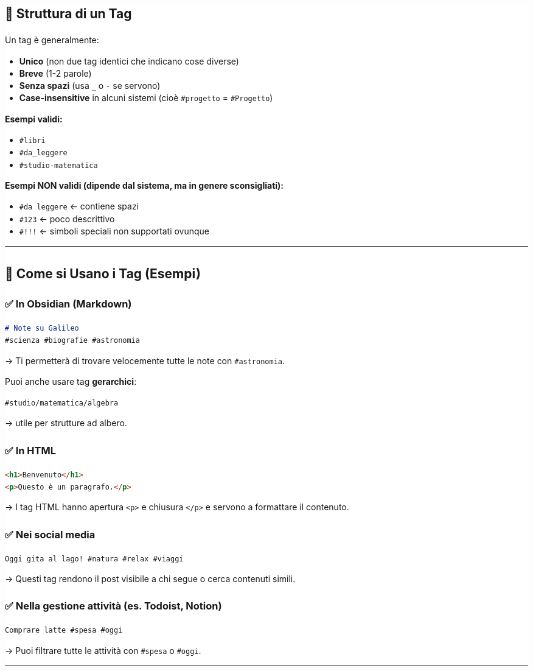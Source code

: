 
## 🧠 Struttura di un Tag

Un tag è generalmente:
- **Unico** (non due tag identici che indicano cose diverse)
- **Breve** (1-2 parole)
- **Senza spazi** (usa `_` o `-` se servono)
- **Case-insensitive** in alcuni sistemi (cioè `#progetto` = `#Progetto`)
  
**Esempi validi:**
- `#libri`
- `#da_leggere`
- `#studio-matematica`

**Esempi NON validi (dipende dal sistema, ma in genere sconsigliati):**
- `#da leggere` ← contiene spazi
- `#123` ← poco descrittivo
- `#!!!` ← simboli speciali non supportati ovunque

---

## 🧭 Come si Usano i Tag (Esempi)

### ✅ In Obsidian (Markdown)
```markdown
# Note su Galileo
#scienza #biografie #astronomia
```
→ Ti permetterà di trovare velocemente tutte le note con `#astronomia`.

Puoi anche usare tag **gerarchici**:
```markdown
#studio/matematica/algebra
```
→ utile per strutture ad albero.

### ✅ In HTML
```html
<h1>Benvenuto</h1>
<p>Questo è un paragrafo.</p>
```
→ I tag HTML hanno apertura `<p>` e chiusura `</p>` e servono a formattare il contenuto.

### ✅ Nei social media
```text
Oggi gita al lago! #natura #relax #viaggi
```
→ Questi tag rendono il post visibile a chi segue o cerca contenuti simili.

### ✅ Nella gestione attività (es. Todoist, Notion)
```text
Comprare latte #spesa #oggi
```
→ Puoi filtrare tutte le attività con `#spesa` o `#oggi`.

---